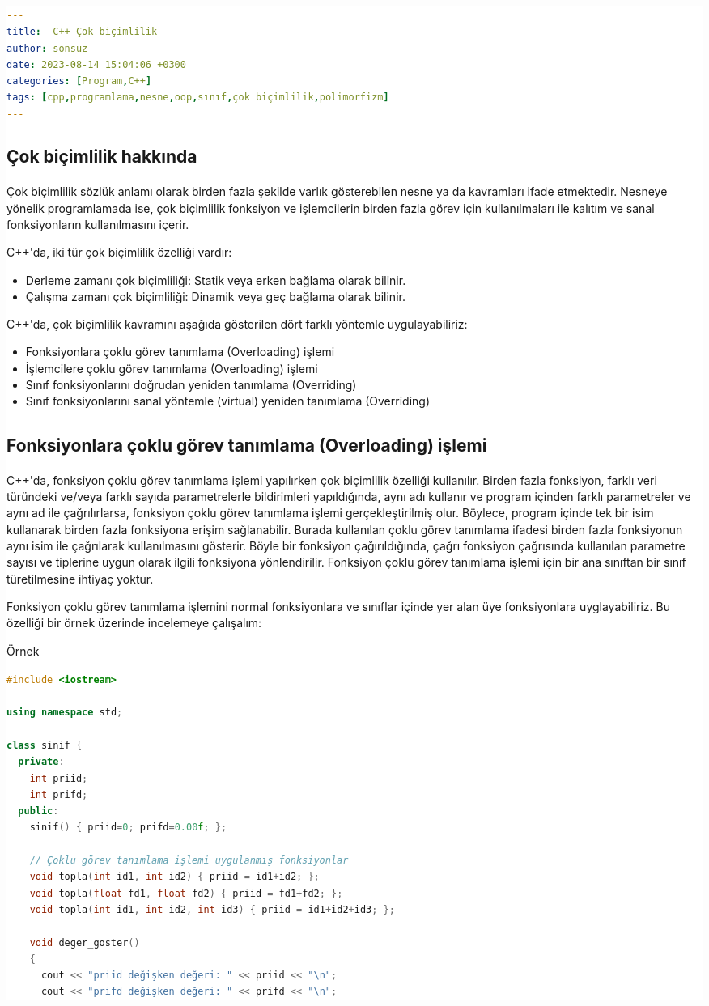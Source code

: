 ```yaml
---
title:  C++ Çok biçimlilik
author: sonsuz
date: 2023-08-14 15:04:06 +0300
categories: [Program,C++]
tags: [cpp,programlama,nesne,oop,sınıf,çok biçimlilik,polimorfizm]
---
```



## Çok biçimlilik hakkında

Çok biçimlilik sözlük anlamı olarak birden fazla şekilde varlık gösterebilen nesne ya da kavramları ifade etmektedir. Nesneye yönelik programlamada ise, çok biçimlilik fonksiyon ve işlemcilerin birden fazla görev için kullanılmaları ile kalıtım ve sanal fonksiyonların kullanılmasını içerir.

C++'da, iki tür çok biçimlilik özelliği vardır:

* Derleme zamanı çok biçimliliği: Statik veya erken bağlama olarak bilinir.
* Çalışma zamanı çok biçimliliği: Dinamik veya geç bağlama olarak bilinir.

C++'da, çok biçimlilik kavramını aşağıda gösterilen dört farklı yöntemle uygulayabiliriz:

* Fonksiyonlara çoklu görev tanımlama (Overloading) işlemi
* İşlemcilere çoklu görev tanımlama (Overloading) işlemi
* Sınıf fonksiyonlarını doğrudan yeniden tanımlama (Overriding)
* Sınıf fonksiyonlarını sanal yöntemle (virtual) yeniden tanımlama (Overriding)

## Fonksiyonlara çoklu görev tanımlama (Overloading) işlemi

C++'da, fonksiyon çoklu görev tanımlama işlemi yapılırken çok biçimlilik özelliği kullanılır. Birden fazla fonksiyon, farklı veri türündeki ve/veya farklı sayıda parametrelerle bildirimleri yapıldığında, aynı adı kullanır ve program içinden farklı parametreler ve aynı ad ile çağrılırlarsa, fonksiyon çoklu görev tanımlama işlemi gerçekleştirilmiş olur. Böylece, program içinde tek bir isim kullanarak birden fazla fonksiyona erişim sağlanabilir. Burada kullanılan çoklu görev tanımlama ifadesi birden fazla fonksiyonun aynı isim ile çağrılarak kullanılmasını gösterir. Böyle bir fonksiyon çağırıldığında, çağrı fonksiyon çağrısında kullanılan parametre sayısı ve tiplerine uygun olarak ilgili fonksiyona yönlendirilir. Fonksiyon çoklu görev tanımlama işlemi için bir ana sınıftan bir sınıf türetilmesine ihtiyaç yoktur.

Fonksiyon çoklu görev tanımlama işlemini normal fonksiyonlara ve sınıflar içinde yer alan üye fonksiyonlara uyglayabiliriz. Bu özelliği bir örnek üzerinde incelemeye çalışalım:

Örnek

```c++
#include <iostream>

using namespace std;

class sinif {
  private:
    int priid;
    int prifd;
  public:
	sinif() { priid=0; prifd=0.00f; };

	// Çoklu görev tanımlama işlemi uygulanmış fonksiyonlar
	void topla(int id1, int id2) { priid = id1+id2; };
	void topla(float fd1, float fd2) { priid = fd1+fd2; };
	void topla(int id1, int id2, int id3) { priid = id1+id2+id3; };

	void deger_goster()
	{
	  cout << "priid değişken değeri: " << priid << "\n";
	  cout << "prifd değişken değeri: " << prifd << "\n";
```